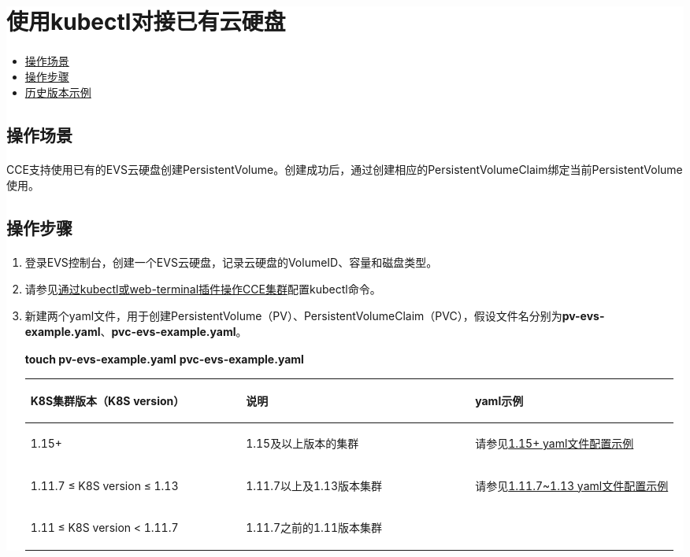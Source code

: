 # 使用kubectl对接已有云硬盘<a name="cce_01_0256"></a>

-   [操作场景](#section1934656185510)
-   [操作步骤](#section265070105619)
-   [历史版本示例](#section1696992513179)

## 操作场景<a name="section1934656185510"></a>

CCE支持使用已有的EVS云硬盘创建PersistentVolume。创建成功后，通过创建相应的PersistentVolumeClaim绑定当前PersistentVolume使用。

## 操作步骤<a name="section265070105619"></a>

1.  登录EVS控制台，创建一个EVS云硬盘，记录云硬盘的VolumeID、容量和磁盘类型。
2.  请参见[通过kubectl或web-terminal插件操作CCE集群](通过kubectl或web-terminal插件操作CCE集群.md)配置kubectl命令。
3.  新建两个yaml文件，用于创建PersistentVolume（PV）、PersistentVolumeClaim（PVC），假设文件名分别为**pv-evs-example.yaml**、**pvc-evs-example.yaml**。

    **touch pv-evs-example.yaml** **pvc-evs-example.yaml**

    <a name="table184303411324"></a>
    <table><thead align="left"><tr id="row104311415322"><th class="cellrowborder" valign="top" width="33.2033203320332%" id="mcps1.1.4.1.1"><p id="p443118443220"><a name="p443118443220"></a><a name="p443118443220"></a>K8S集群版本（K8S version）</p>
    </th>
    <th class="cellrowborder" valign="top" width="35.34353435343534%" id="mcps1.1.4.1.2"><p id="p1431154113212"><a name="p1431154113212"></a><a name="p1431154113212"></a>说明</p>
    </th>
    <th class="cellrowborder" valign="top" width="31.453145314531454%" id="mcps1.1.4.1.3"><p id="p14311346322"><a name="p14311346322"></a><a name="p14311346322"></a>yaml示例</p>
    </th>
    </tr>
    </thead>
    <tbody><tr id="row19431184193219"><td class="cellrowborder" valign="top" width="33.2033203320332%" headers="mcps1.1.4.1.1 "><p id="p174311433220"><a name="p174311433220"></a><a name="p174311433220"></a>1.15+</p>
    </td>
    <td class="cellrowborder" valign="top" width="35.34353435343534%" headers="mcps1.1.4.1.2 "><p id="p194315417329"><a name="p194315417329"></a><a name="p194315417329"></a>1.15及以上版本的集群</p>
    </td>
    <td class="cellrowborder" valign="top" width="31.453145314531454%" headers="mcps1.1.4.1.3 "><p id="p13431164173218"><a name="p13431164173218"></a><a name="p13431164173218"></a>请参见<a href="#li4118175205414">1.15+ yaml文件配置示例</a></p>
    </td>
    </tr>
    <tr id="row543118415321"><td class="cellrowborder" valign="top" width="33.2033203320332%" headers="mcps1.1.4.1.1 "><p id="p1743111463216"><a name="p1743111463216"></a><a name="p1743111463216"></a>1.11.7 ≤ K8S version ≤ 1.13</p>
    </td>
    <td class="cellrowborder" valign="top" width="35.34353435343534%" headers="mcps1.1.4.1.2 "><p id="p743119413320"><a name="p743119413320"></a><a name="p743119413320"></a>1.11.7以上及1.13版本集群</p>
    </td>
    <td class="cellrowborder" valign="top" width="31.453145314531454%" headers="mcps1.1.4.1.3 "><p id="p13431246327"><a name="p13431246327"></a><a name="p13431246327"></a>请参见<a href="#li0648350102513">1.11.7~1.13 yaml文件配置示例</a></p>
    </td>
    </tr>
    <tr id="row132483424343"><td class="cellrowborder" valign="top" width="33.2033203320332%" headers="mcps1.1.4.1.1 "><p id="p102481242133410"><a name="p102481242133410"></a><a name="p102481242133410"></a>1.11 ≤ K8S version &lt; 1.11.7</p>
    </td>
    <td class="cellrowborder" valign="top" width="35.34353435343534%" headers="mcps1.1.4.1.2 "><p id="p1524819427346"><a name="p1524819427346"></a><a name="p1524819427346"></a>1.11.7之前的1.11版本集群</p>
    </td>